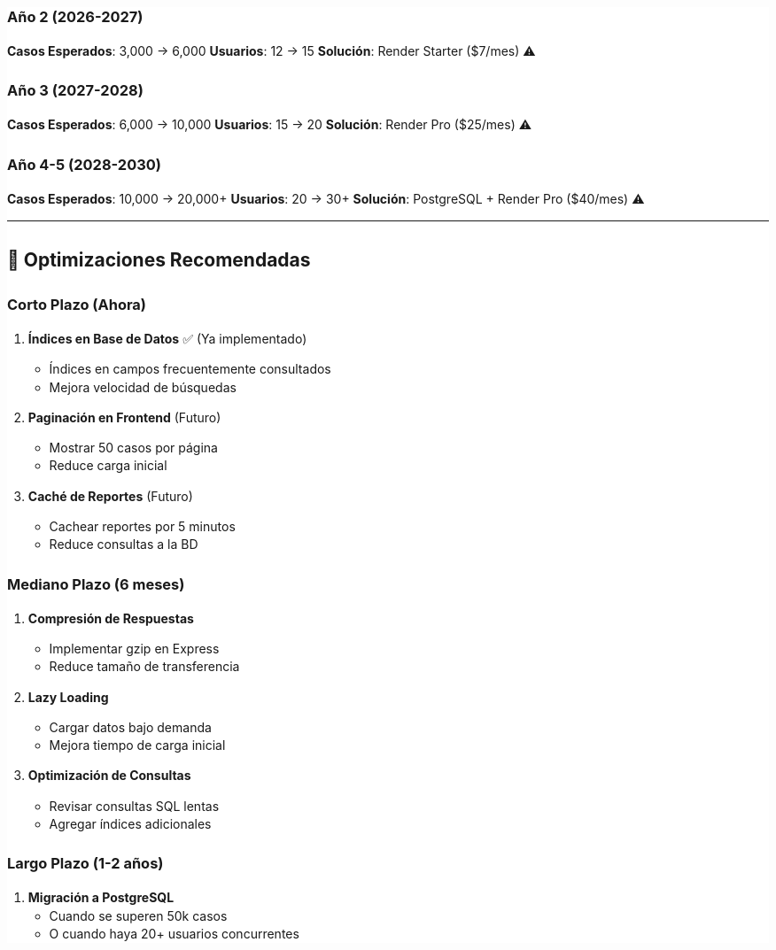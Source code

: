 ### Año 2 (2026-2027)

**Casos Esperados**: 3,000 → 6,000
**Usuarios**: 12 → 15
**Solución**: Render Starter ($7/mes) ⚠️

### Año 3 (2027-2028)

**Casos Esperados**: 6,000 → 10,000
**Usuarios**: 15 → 20
**Solución**: Render Pro ($25/mes) ⚠️

### Año 4-5 (2028-2030)

**Casos Esperados**: 10,000 → 20,000+
**Usuarios**: 20 → 30+
**Solución**: PostgreSQL + Render Pro ($40/mes) ⚠️

---

## 🔧 Optimizaciones Recomendadas

### Corto Plazo (Ahora)

1. **Índices en Base de Datos** ✅ (Ya implementado)
   - Índices en campos frecuentemente consultados
   - Mejora velocidad de búsquedas

2. **Paginación en Frontend** (Futuro)
   - Mostrar 50 casos por página
   - Reduce carga inicial

3. **Caché de Reportes** (Futuro)
   - Cachear reportes por 5 minutos
   - Reduce consultas a la BD

### Mediano Plazo (6 meses)

1. **Compresión de Respuestas**
   - Implementar gzip en Express
   - Reduce tamaño de transferencia

2. **Lazy Loading**
   - Cargar datos bajo demanda
   - Mejora tiempo de carga inicial

3. **Optimización de Consultas**
   - Revisar consultas SQL lentas
   - Agregar índices adicionales

### Largo Plazo (1-2 años)

1. **Migración a PostgreSQL**
   - Cuando se superen 50k casos
   - O cuando haya 20+ usuarios concurrentes
